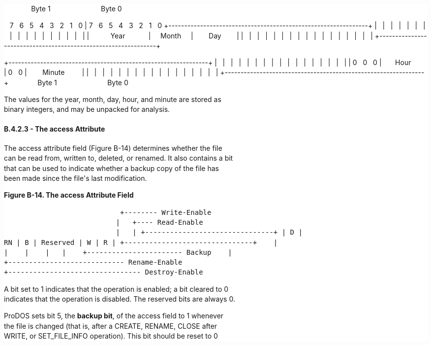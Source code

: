 &nbsp;&nbsp;&nbsp;&nbsp;&nbsp;&nbsp;&nbsp;&nbsp;&nbsp;&nbsp;&nbsp;&nbsp;&nbsp; Byte 1&nbsp;&nbsp;&nbsp;&nbsp;&nbsp;&nbsp;&nbsp;&nbsp;&nbsp;&nbsp;&nbsp;&nbsp;&nbsp;&nbsp;&nbsp;&nbsp;&nbsp;&nbsp;&nbsp;&nbsp;&nbsp;&nbsp;&nbsp;&nbsp;&nbsp; Byte 0

&nbsp;&nbsp; 7&nbsp;&nbsp; 6&nbsp;&nbsp; 5&nbsp;&nbsp; 4&nbsp;&nbsp; 3&nbsp;&nbsp; 2&nbsp;&nbsp; 1&nbsp;&nbsp; 0 | 7&nbsp;&nbsp; 6&nbsp;&nbsp; 5&nbsp;&nbsp; 4&nbsp;&nbsp; 3&nbsp;&nbsp; 2&nbsp;&nbsp; 1&nbsp;&nbsp; 0
 +---------------------------------------------------------------+
 |&nbsp;&nbsp; |&nbsp;&nbsp; |&nbsp;&nbsp; |&nbsp;&nbsp; |&nbsp;&nbsp; |&nbsp;&nbsp; |&nbsp;&nbsp; |&nbsp;&nbsp; |&nbsp;&nbsp; |&nbsp;&nbsp; |&nbsp;&nbsp; |&nbsp;&nbsp; |&nbsp;&nbsp; |&nbsp;&nbsp; |&nbsp;&nbsp; |&nbsp;&nbsp; |
 |&nbsp;&nbsp;&nbsp;&nbsp;&nbsp;&nbsp;&nbsp;&nbsp;&nbsp;&nbsp; Year&nbsp;&nbsp;&nbsp;&nbsp;&nbsp;&nbsp;&nbsp;&nbsp;&nbsp;&nbsp;&nbsp; |&nbsp;&nbsp;&nbsp;&nbsp; Month&nbsp;&nbsp;&nbsp;&nbsp; |&nbsp;&nbsp;&nbsp;&nbsp;&nbsp;&nbsp;&nbsp; Day&nbsp;&nbsp;&nbsp;&nbsp;&nbsp;&nbsp;&nbsp; |
 |&nbsp;&nbsp; |&nbsp;&nbsp; |&nbsp;&nbsp; |&nbsp;&nbsp; |&nbsp;&nbsp; |&nbsp;&nbsp; |&nbsp;&nbsp; |&nbsp;&nbsp; |&nbsp;&nbsp; |&nbsp;&nbsp; |&nbsp;&nbsp; |&nbsp;&nbsp; |&nbsp;&nbsp; |&nbsp;&nbsp; |&nbsp;&nbsp; |&nbsp;&nbsp; |
 +---------------------------------------------------------------+

 +---------------------------------------------------------------+
 |&nbsp;&nbsp; |&nbsp;&nbsp; |&nbsp;&nbsp; |&nbsp;&nbsp; |&nbsp;&nbsp; |&nbsp;&nbsp; |&nbsp;&nbsp; |&nbsp;&nbsp; |&nbsp;&nbsp; |&nbsp;&nbsp; |&nbsp;&nbsp; |&nbsp;&nbsp; |&nbsp;&nbsp; |&nbsp;&nbsp; |&nbsp;&nbsp; |&nbsp;&nbsp; |
 | 0&nbsp;&nbsp; 0&nbsp;&nbsp; 0 |&nbsp;&nbsp;&nbsp;&nbsp;&nbsp;&nbsp; Hour&nbsp;&nbsp;&nbsp;&nbsp;&nbsp;&nbsp;&nbsp; | 0&nbsp;&nbsp; 0 |&nbsp;&nbsp;&nbsp;&nbsp;&nbsp;&nbsp;&nbsp; Minute&nbsp;&nbsp;&nbsp;&nbsp;&nbsp;&nbsp;&nbsp;&nbsp; |
 |&nbsp;&nbsp; |&nbsp;&nbsp; |&nbsp;&nbsp; |&nbsp;&nbsp; |&nbsp;&nbsp; |&nbsp;&nbsp; |&nbsp;&nbsp; |&nbsp;&nbsp; |&nbsp;&nbsp; |&nbsp;&nbsp; |&nbsp;&nbsp; |&nbsp;&nbsp; |&nbsp;&nbsp; |&nbsp;&nbsp; |&nbsp;&nbsp; |&nbsp;&nbsp; |
 +---------------------------------------------------------------+
&nbsp;&nbsp;&nbsp;&nbsp;&nbsp;&nbsp;&nbsp;&nbsp;&nbsp;&nbsp;&nbsp;&nbsp;&nbsp; Byte 1&nbsp;&nbsp;&nbsp;&nbsp;&nbsp;&nbsp;&nbsp;&nbsp;&nbsp;&nbsp;&nbsp;&nbsp;&nbsp;&nbsp;&nbsp;&nbsp;&nbsp;&nbsp;&nbsp;&nbsp;&nbsp;&nbsp;&nbsp;&nbsp;&nbsp; Byte 0
</PRE><P>The values for the year, month, day, hour, and minute are stored as<br />
binary integers, and may be unpacked for analysis.</P><a name="page171"></a>

<A NAME="B.4.2.3"><H4>B.4.2.3 - The access Attribute</H4></A><P>The access attribute field (Figure B-14) determines whether the file<br />
can be read from, written to, deleted, or renamed.  It also contains a bit<br />
that can be used to indicate whether a backup copy of the file has<br />
been made since the file's last modification.</P><A NAME="B-14"><P><B>Figure B-14.  The access Attribute Field</B></P></A><PRE>
&nbsp;&nbsp;&nbsp;&nbsp;&nbsp;&nbsp;&nbsp;&nbsp;&nbsp;&nbsp;&nbsp;&nbsp;&nbsp;&nbsp;&nbsp;&nbsp;&nbsp;&nbsp;&nbsp;&nbsp;&nbsp;&nbsp;&nbsp;&nbsp;&nbsp;&nbsp; +-------- Write-Enable
&nbsp;&nbsp;&nbsp;&nbsp;&nbsp;&nbsp;&nbsp;&nbsp;&nbsp;&nbsp;&nbsp;&nbsp;&nbsp;&nbsp;&nbsp;&nbsp;&nbsp;&nbsp;&nbsp;&nbsp;&nbsp;&nbsp;&nbsp;&nbsp;&nbsp;&nbsp; |&nbsp;&nbsp; +---- Read-Enable
&nbsp;&nbsp;&nbsp;&nbsp;&nbsp;&nbsp;&nbsp;&nbsp;&nbsp;&nbsp;&nbsp;&nbsp;&nbsp;&nbsp;&nbsp;&nbsp;&nbsp;&nbsp;&nbsp;&nbsp;&nbsp;&nbsp;&nbsp;&nbsp;&nbsp;&nbsp; |&nbsp;&nbsp; |
 +-------------------------------+
 | D | RN | B | Reserved | W | R |
 +-------------------------------+
&nbsp;&nbsp; |&nbsp;&nbsp; |&nbsp;&nbsp;&nbsp; |
&nbsp;&nbsp; |&nbsp;&nbsp; |&nbsp;&nbsp;&nbsp; +----------------------- Backup
&nbsp;&nbsp; |&nbsp;&nbsp; +---------------------------- Rename-Enable
&nbsp;&nbsp; +-------------------------------- Destroy-Enable
</PRE><P>A bit set to 1 indicates that the operation is enabled; a bit cleared to 0<br />
indicates that the operation is disabled.  The reserved bits are always 0.</P><P>ProDOS sets bit 5, the <B>backup bit</B>, of the access field to 1 whenever<br />
the file is changed (that is, after a CREATE, RENAME, CLOSE after<br />
WRITE, or SET_FILE_INFO operation).  This bit should be reset to 0<br />
